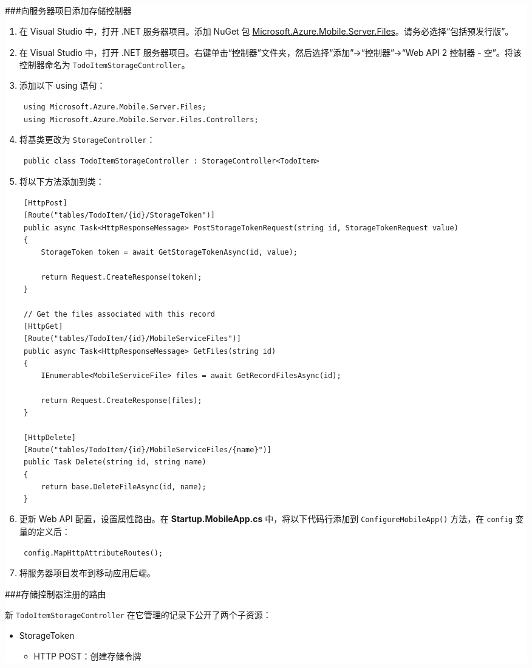 ###<a name="add-controller-code"></a>向服务器项目添加存储控制器

1. 在 Visual Studio 中，打开 .NET 服务器项目。添加 NuGet 包 [Microsoft.Azure.Mobile.Server.Files]。请务必选择“包括预发行版”。

2. 在 Visual Studio 中，打开 .NET 服务器项目。右键单击“控制器”文件夹，然后选择“添加”->“控制器”->“Web API 2 控制器 - 空”。将该控制器命名为 `TodoItemStorageController`。

3. 添加以下 using 语句：

        using Microsoft.Azure.Mobile.Server.Files;
        using Microsoft.Azure.Mobile.Server.Files.Controllers;

4. 将基类更改为 `StorageController`：
    
        public class TodoItemStorageController : StorageController<TodoItem>

5. 将以下方法添加到类：

        [HttpPost]
        [Route("tables/TodoItem/{id}/StorageToken")]
        public async Task<HttpResponseMessage> PostStorageTokenRequest(string id, StorageTokenRequest value)
        {
            StorageToken token = await GetStorageTokenAsync(id, value);

            return Request.CreateResponse(token);
        }

        // Get the files associated with this record
        [HttpGet]
        [Route("tables/TodoItem/{id}/MobileServiceFiles")]
        public async Task<HttpResponseMessage> GetFiles(string id)
        {
            IEnumerable<MobileServiceFile> files = await GetRecordFilesAsync(id);

            return Request.CreateResponse(files);
        }

        [HttpDelete]
        [Route("tables/TodoItem/{id}/MobileServiceFiles/{name}")]
        public Task Delete(string id, string name)
        {
            return base.DeleteFileAsync(id, name);
        }

6. 更新 Web API 配置，设置属性路由。在 **Startup.MobileApp.cs** 中，将以下代码行添加到 `ConfigureMobileApp()` 方法，在 `config` 变量的定义后：

        config.MapHttpAttributeRoutes();

7. 将服务器项目发布到移动应用后端。

###<a name="routes-registered"></a>存储控制器注册的路由

新 `TodoItemStorageController` 在它管理的记录下公开了两个子资源：

- StorageToken

    + HTTP POST：创建存储令牌
    

[PCLStorage]: https://www.nuget.org/packages/PCLStorage/
[Visual Studio Community 2013]: https://go.microsoft.com/fwLink/p/?LinkID=534203
[创建 Xamarin.Forms 应用]: /documentation/articles/app-service-mobile-xamarin-forms-get-started/
[Xamarin.Forms DependencyService]: https://developer.xamarin.com/guides/xamarin-forms/dependency-service/
[Microsoft.Azure.Mobile.Client.Files]: https://www.nuget.org/packages/Microsoft.Azure.Mobile.Client.Files/
[Microsoft.Azure.Mobile.Client.SQLiteStore]: https://www.nuget.org/packages/Microsoft.Azure.Mobile.Client.SQLiteStore/
[Microsoft.Azure.Mobile.Server.Files]: https://www.nuget.org/packages/Microsoft.Azure.Mobile.Server.Files/
[了解共享访问签名]: /documentation/articles/storage-dotnet-shared-access-signature-part-1/
[创建 Azure 存储帐户]: /documentation/articles/storage-create-storage-account/#create-a-storage-account